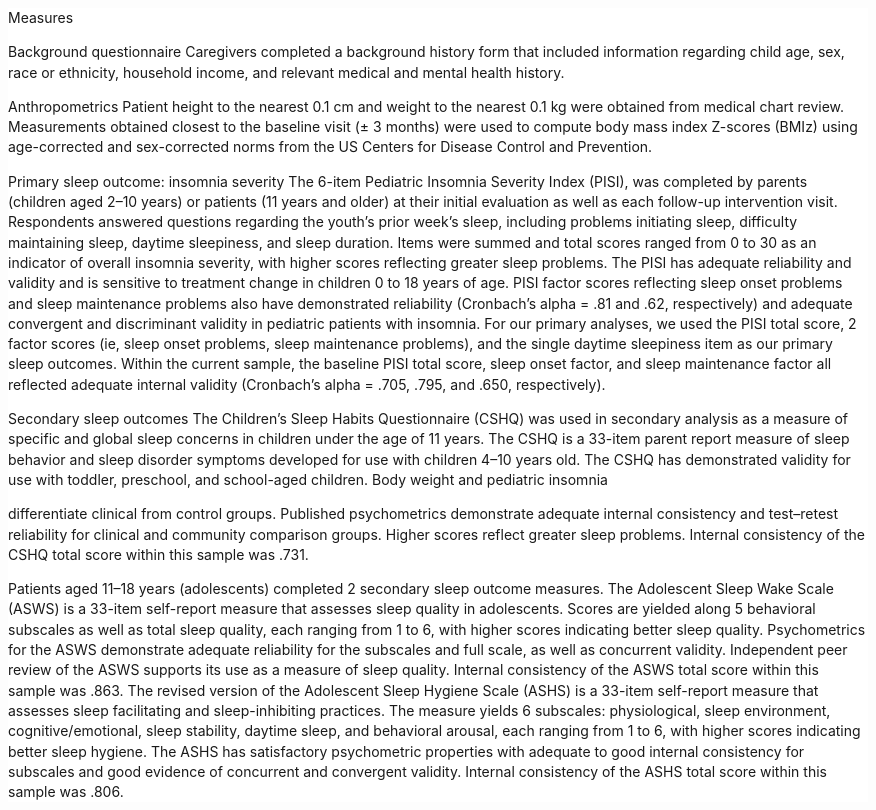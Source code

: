Measures

Background questionnaire
Caregivers completed a background history form that included information regarding child age, sex, race or ethnicity, household income, and relevant medical and mental health history.

Anthropometrics
Patient height to the nearest 0.1 cm and weight to the nearest 0.1 kg were obtained from medical chart review. Measurements obtained closest to the baseline visit (± 3 months) were used to compute body mass index Z-scores (BMIz) using age-corrected and sex-corrected norms from the US Centers for Disease Control and Prevention.

Primary sleep outcome: insomnia severity
The 6-item Pediatric Insomnia Severity Index (PISI), was completed by parents (children aged 2–10 years) or patients (11 years and older) at their initial evaluation as well as each follow-up intervention visit. Respondents answered questions regarding the youth’s prior week’s sleep, including problems initiating sleep, difficulty maintaining sleep, daytime sleepiness, and sleep duration. Items were summed and total scores ranged from 0 to 30 as an indicator of overall insomnia severity, with higher scores reflecting greater sleep problems. The PISI has adequate reliability and validity and is sensitive to treatment change in children 0 to 18 years of age. PISI factor scores reflecting sleep onset problems and sleep maintenance problems also have demonstrated reliability (Cronbach’s alpha = .81 and .62, respectively) and adequate convergent and discriminant validity in pediatric patients with insomnia. For our primary analyses, we used the PISI total score, 2 factor scores (ie, sleep onset problems, sleep maintenance problems), and the single daytime sleepiness item as our primary sleep outcomes. Within the current sample, the baseline PISI total score, sleep onset factor, and sleep maintenance factor all reflected adequate internal validity (Cronbach’s alpha = .705, .795, and .650, respectively).

Secondary sleep outcomes
The Children’s Sleep Habits Questionnaire (CSHQ) was used in secondary analysis as a measure of specific and global sleep concerns in children under the age of 11 years. The CSHQ is a 33-item parent report measure of sleep behavior and sleep disorder symptoms developed for use with children 4–10 years old. The CSHQ has demonstrated validity for use with toddler, preschool, and school-aged children. Body weight and pediatric insomnia

differentiate clinical from control groups. Published psychometrics demonstrate adequate internal consistency and test–retest reliability for clinical and community comparison groups. Higher scores reflect greater sleep problems. Internal consistency of the CSHQ total score within this sample was .731.

Patients aged 11–18 years (adolescents) completed 2 secondary sleep outcome measures. The Adolescent Sleep Wake Scale (ASWS) is a 33-item self-report measure that assesses sleep quality in adolescents. Scores are yielded along 5 behavioral subscales as well as total sleep quality, each ranging from 1 to 6, with higher scores indicating better sleep quality. Psychometrics for the ASWS demonstrate adequate reliability for the subscales and full scale, as well as concurrent validity. Independent peer review of the ASWS supports its use as a measure of sleep quality. Internal consistency of the ASWS total score within this sample was .863. The revised version of the Adolescent Sleep Hygiene Scale (ASHS) is a 33-item self-report measure that assesses sleep facilitating and sleep-inhibiting practices. The measure yields 6 subscales: physiological, sleep environment, cognitive/emotional, sleep stability, daytime sleep, and behavioral arousal, each ranging from 1 to 6, with higher scores indicating better sleep hygiene. The ASHS has satisfactory psychometric properties with adequate to good internal consistency for subscales and good evidence of concurrent and convergent validity. Internal consistency of the ASHS total score within this sample was .806.
